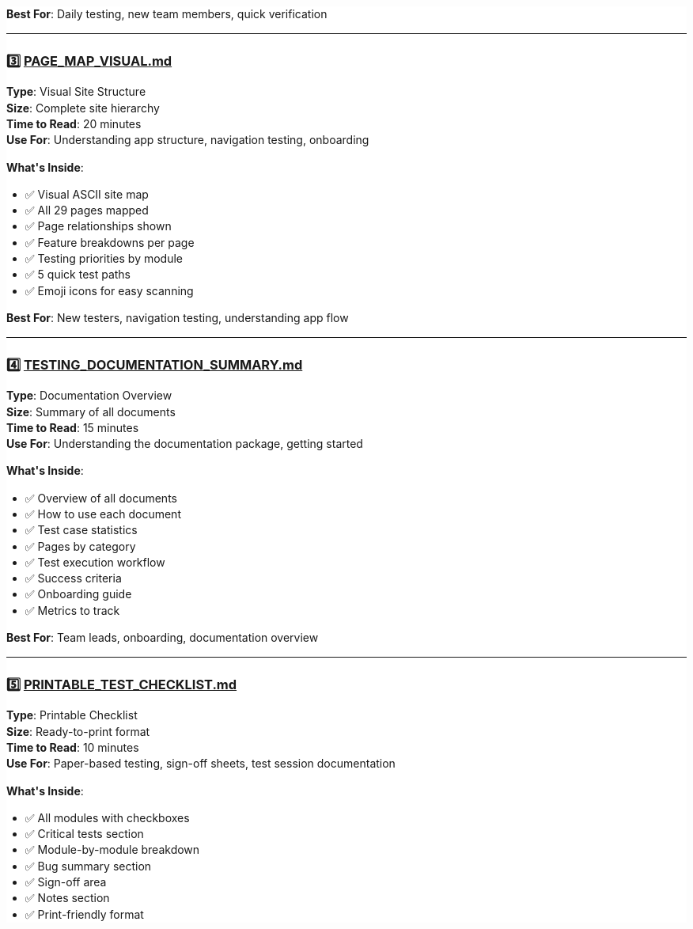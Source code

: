 **Best For**: Daily testing, new team members, quick verification

---

### 3️⃣ [PAGE_MAP_VISUAL.md](./PAGE_MAP_VISUAL.md)
**Type**: Visual Site Structure  
**Size**: Complete site hierarchy  
**Time to Read**: 20 minutes  
**Use For**: Understanding app structure, navigation testing, onboarding

**What's Inside**:
- ✅ Visual ASCII site map
- ✅ All 29 pages mapped
- ✅ Page relationships shown
- ✅ Feature breakdowns per page
- ✅ Testing priorities by module
- ✅ 5 quick test paths
- ✅ Emoji icons for easy scanning

**Best For**: New testers, navigation testing, understanding app flow

---

### 4️⃣ [TESTING_DOCUMENTATION_SUMMARY.md](./TESTING_DOCUMENTATION_SUMMARY.md)
**Type**: Documentation Overview  
**Size**: Summary of all documents  
**Time to Read**: 15 minutes  
**Use For**: Understanding the documentation package, getting started

**What's Inside**:
- ✅ Overview of all documents
- ✅ How to use each document
- ✅ Test case statistics
- ✅ Pages by category
- ✅ Test execution workflow
- ✅ Success criteria
- ✅ Onboarding guide
- ✅ Metrics to track

**Best For**: Team leads, onboarding, documentation overview

---

### 5️⃣ [PRINTABLE_TEST_CHECKLIST.md](./PRINTABLE_TEST_CHECKLIST.md)
**Type**: Printable Checklist  
**Size**: Ready-to-print format  
**Time to Read**: 10 minutes  
**Use For**: Paper-based testing, sign-off sheets, test session documentation

**What's Inside**:
- ✅ All modules with checkboxes
- ✅ Critical tests section
- ✅ Module-by-module breakdown
- ✅ Bug summary section
- ✅ Sign-off area
- ✅ Notes section
- ✅ Print-friendly format
